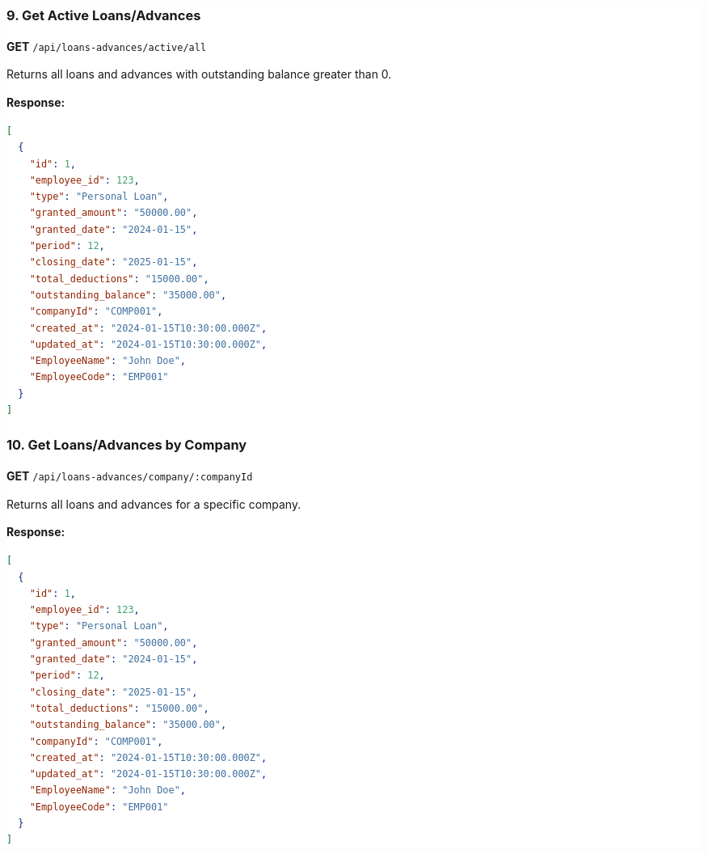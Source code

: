 ### 9. Get Active Loans/Advances
**GET** `/api/loans-advances/active/all`

Returns all loans and advances with outstanding balance greater than 0.

**Response:**
```json
[
  {
    "id": 1,
    "employee_id": 123,
    "type": "Personal Loan",
    "granted_amount": "50000.00",
    "granted_date": "2024-01-15",
    "period": 12,
    "closing_date": "2025-01-15",
    "total_deductions": "15000.00",
    "outstanding_balance": "35000.00",
    "companyId": "COMP001",
    "created_at": "2024-01-15T10:30:00.000Z",
    "updated_at": "2024-01-15T10:30:00.000Z",
    "EmployeeName": "John Doe",
    "EmployeeCode": "EMP001"
  }
]
```

### 10. Get Loans/Advances by Company
**GET** `/api/loans-advances/company/:companyId`

Returns all loans and advances for a specific company.

**Response:**
```json
[
  {
    "id": 1,
    "employee_id": 123,
    "type": "Personal Loan",
    "granted_amount": "50000.00",
    "granted_date": "2024-01-15",
    "period": 12,
    "closing_date": "2025-01-15",
    "total_deductions": "15000.00",
    "outstanding_balance": "35000.00",
    "companyId": "COMP001",
    "created_at": "2024-01-15T10:30:00.000Z",
    "updated_at": "2024-01-15T10:30:00.000Z",
    "EmployeeName": "John Doe",
    "EmployeeCode": "EMP001"
  }
]
```
